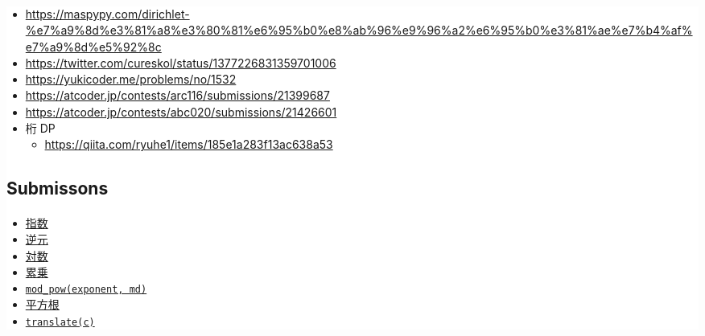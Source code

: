   - https://maspypy.com/dirichlet-%e7%a9%8d%e3%81%a8%e3%80%81%e6%95%b0%e8%ab%96%e9%96%a2%e6%95%b0%e3%81%ae%e7%b4%af%e7%a9%8d%e5%92%8c
  - https://twitter.com/cureskol/status/1377226831359701006
  - https://yukicoder.me/problems/no/1532
  - https://atcoder.jp/contests/arc116/submissions/21399687
  - https://atcoder.jp/contests/abc020/submissions/21426601
- 桁 DP
  - https://qiita.com/ryuhe1/items/185e1a283f13ac638a53


## Submissons

- [指数](https://judge.yosupo.jp/submission/3788)
- [逆元](https://judge.yosupo.jp/submission/3787)
- [対数](https://judge.yosupo.jp/submission/3790)
- [累乗](https://judge.yosupo.jp/submission/99390)
- [`mod_pow(exponent, md)`](https://atcoder.jp/contests/abc135/submissions/10197576)
- [平方根](https://judge.yosupo.jp/submission/3786)
- [`translate(c)`](https://judge.yosupo.jp/submission/8212)
